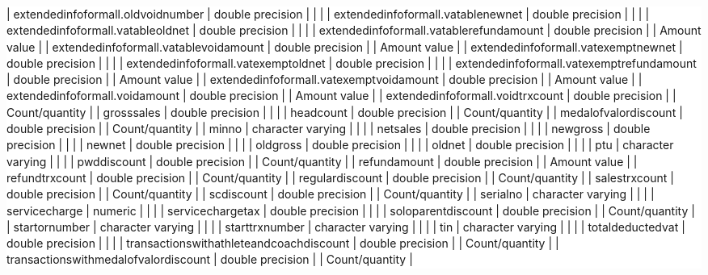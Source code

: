 | extendedinfoformall.oldvoidnumber | double precision |  |  |
| extendedinfoformall.vatablenewnet | double precision |  |  |
| extendedinfoformall.vatableoldnet | double precision |  |  |
| extendedinfoformall.vatablerefundamount | double precision |  | Amount value |
| extendedinfoformall.vatablevoidamount | double precision |  | Amount value |
| extendedinfoformall.vatexemptnewnet | double precision |  |  |
| extendedinfoformall.vatexemptoldnet | double precision |  |  |
| extendedinfoformall.vatexemptrefundamount | double precision |  | Amount value |
| extendedinfoformall.vatexemptvoidamount | double precision |  | Amount value |
| extendedinfoformall.voidamount | double precision |  | Amount value |
| extendedinfoformall.voidtrxcount | double precision |  | Count/quantity |
| grosssales | double precision |  |  |
| headcount | double precision |  | Count/quantity |
| medalofvalordiscount | double precision |  | Count/quantity |
| minno | character varying |  |  |
| netsales | double precision |  |  |
| newgross | double precision |  |  |
| newnet | double precision |  |  |
| oldgross | double precision |  |  |
| oldnet | double precision |  |  |
| ptu | character varying |  |  |
| pwddiscount | double precision |  | Count/quantity |
| refundamount | double precision |  | Amount value |
| refundtrxcount | double precision |  | Count/quantity |
| regulardiscount | double precision |  | Count/quantity |
| salestrxcount | double precision |  | Count/quantity |
| scdiscount | double precision |  | Count/quantity |
| serialno | character varying |  |  |
| servicecharge | numeric |  |  |
| servicechargetax | double precision |  |  |
| soloparentdiscount | double precision |  | Count/quantity |
| startornumber | character varying |  |  |
| starttrxnumber | character varying |  |  |
| tin | character varying |  |  |
| totaldeductedvat | double precision |  |  |
| transactionswithathleteandcoachdiscount | double precision |  | Count/quantity |
| transactionswithmedalofvalordiscount | double precision |  | Count/quantity |